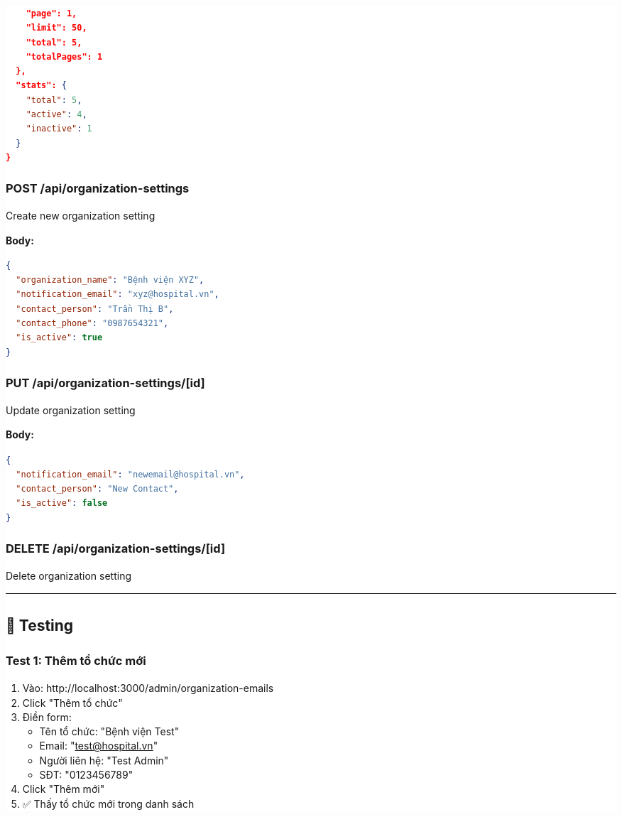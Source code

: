 ```json
    "page": 1,
    "limit": 50,
    "total": 5,
    "totalPages": 1
  },
  "stats": {
    "total": 5,
    "active": 4,
    "inactive": 1
  }
}
```

### **POST /api/organization-settings**
Create new organization setting

**Body:**
```json
{
  "organization_name": "Bệnh viện XYZ",
  "notification_email": "xyz@hospital.vn",
  "contact_person": "Trần Thị B",
  "contact_phone": "0987654321",
  "is_active": true
}
```

### **PUT /api/organization-settings/[id]**
Update organization setting

**Body:**
```json
{
  "notification_email": "newemail@hospital.vn",
  "contact_person": "New Contact",
  "is_active": false
}
```

### **DELETE /api/organization-settings/[id]**
Delete organization setting

---

## 🧪 Testing

### **Test 1: Thêm tổ chức mới**

1. Vào: http://localhost:3000/admin/organization-emails
2. Click "Thêm tổ chức"
3. Điền form:
   - Tên tổ chức: "Bệnh viện Test"
   - Email: "test@hospital.vn"
   - Người liên hệ: "Test Admin"
   - SĐT: "0123456789"
4. Click "Thêm mới"
5. ✅ Thấy tổ chức mới trong danh sách
